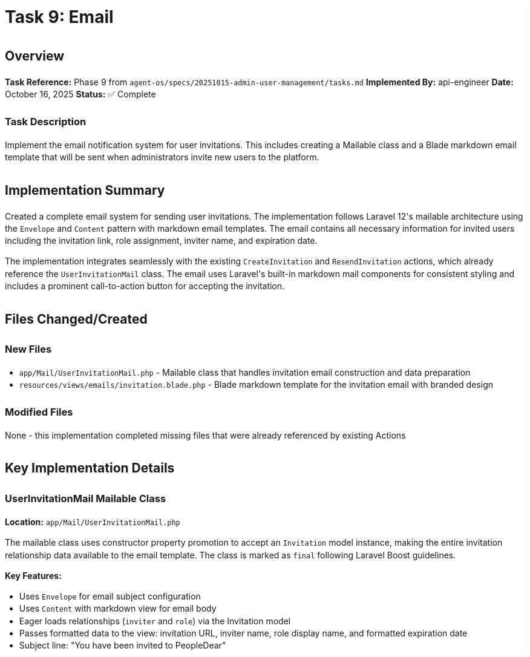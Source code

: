 # Task 9: Email

## Overview
**Task Reference:** Phase 9 from `agent-os/specs/20251015-admin-user-management/tasks.md`
**Implemented By:** api-engineer
**Date:** October 16, 2025
**Status:** ✅ Complete

### Task Description
Implement the email notification system for user invitations. This includes creating a Mailable class and a Blade markdown email template that will be sent when administrators invite new users to the platform.

## Implementation Summary
Created a complete email system for sending user invitations. The implementation follows Laravel 12's mailable architecture using the `Envelope` and `Content` pattern with markdown email templates. The email contains all necessary information for invited users including the invitation link, role assignment, inviter name, and expiration date.

The implementation integrates seamlessly with the existing `CreateInvitation` and `ResendInvitation` actions, which already reference the `UserInvitationMail` class. The email uses Laravel's built-in markdown mail components for consistent styling and includes a prominent call-to-action button for accepting the invitation.

## Files Changed/Created

### New Files
- `app/Mail/UserInvitationMail.php` - Mailable class that handles invitation email construction and data preparation
- `resources/views/emails/invitation.blade.php` - Blade markdown template for the invitation email with branded design

### Modified Files
None - this implementation completed missing files that were already referenced by existing Actions

## Key Implementation Details

### UserInvitationMail Mailable Class
**Location:** `app/Mail/UserInvitationMail.php`

The mailable class uses constructor property promotion to accept an `Invitation` model instance, making the entire invitation relationship data available to the email template. The class is marked as `final` following Laravel Boost guidelines.

**Key Features:**
- Uses `Envelope` for email subject configuration
- Uses `Content` with markdown view for email body
- Eager loads relationships (`inviter` and `role`) via the Invitation model
- Passes formatted data to the view: invitation URL, inviter name, role display name, and formatted expiration date
- Subject line: "You have been invited to PeopleDear"
